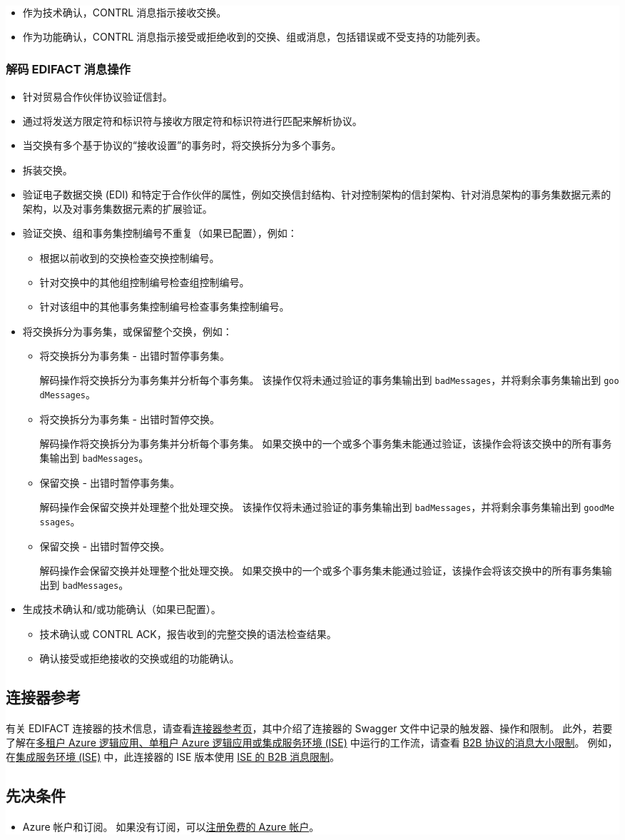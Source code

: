   * 作为技术确认，CONTRL 消息指示接收交换。

  * 作为功能确认，CONTRL 消息指示接受或拒绝收到的交换、组或消息，包括错误或不受支持的功能列表。

### <a name="decode-edifact-message-action"></a>解码 EDIFACT 消息操作

* 针对贸易合作伙伴协议验证信封。

* 通过将发送方限定符和标识符与接收方限定符和标识符进行匹配来解析协议。

* 当交换有多个基于协议的“接收设置”的事务时，将交换拆分为多个事务。

* 拆装交换。

* 验证电子数据交换 (EDI) 和特定于合作伙伴的属性，例如交换信封结构、针对控制架构的信封架构、针对消息架构的事务集数据元素的架构，以及对事务集数据元素的扩展验证。

* 验证交换、组和事务集控制编号不重复（如果已配置），例如：

  * 根据以前收到的交换检查交换控制编号。

  * 针对交换中的其他组控制编号检查组控制编号。

  * 针对该组中的其他事务集控制编号检查事务集控制编号。

* 将交换拆分为事务集，或保留整个交换，例如：

  * 将交换拆分为事务集 - 出错时暂停事务集。

    解码操作将交换拆分为事务集并分析每个事务集。 该操作仅将未通过验证的事务集输出到 `badMessages`，并将剩余事务集输出到 `goodMessages`。

  * 将交换拆分为事务集 - 出错时暂停交换。

    解码操作将交换拆分为事务集并分析每个事务集。 如果交换中的一个或多个事务集未能通过验证，该操作会将该交换中的所有事务集输出到 `badMessages`。

  * 保留交换 - 出错时暂停事务集。

    解码操作会保留交换并处理整个批处理交换。 该操作仅将未通过验证的事务集输出到 `badMessages`，并将剩余事务集输出到 `goodMessages`。

  * 保留交换 - 出错时暂停交换。

    解码操作会保留交换并处理整个批处理交换。 如果交换中的一个或多个事务集未能通过验证，该操作会将该交换中的所有事务集输出到 `badMessages`。

* 生成技术确认和/或功能确认（如果已配置）。

  * 技术确认或 CONTRL ACK，报告收到的完整交换的语法检查结果。

  * 确认接受或拒绝接收的交换或组的功能确认。

## <a name="connector-reference"></a>连接器参考

有关 EDIFACT 连接器的技术信息，请查看[连接器参考页](/connectors/edifact/)，其中介绍了连接器的 Swagger 文件中记录的触发器、操作和限制。 此外，若要了解在[多租户 Azure 逻辑应用、单租户 Azure 逻辑应用或集成服务环境 (ISE)](logic-apps-overview.md#resource-environment-differences) 中运行的工作流，请查看 [B2B 协议的消息大小限制](logic-apps-limits-and-config.md#b2b-protocol-limits)。 例如，在[集成服务环境 (ISE)](connect-virtual-network-vnet-isolated-environment-overview.md) 中，此连接器的 ISE 版本使用 [ISE 的 B2B 消息限制](logic-apps-limits-and-config.md#b2b-protocol-limits)。

## <a name="prerequisites"></a>先决条件

* Azure 帐户和订阅。 如果没有订阅，可以[注册免费的 Azure 帐户](https://azure.microsoft.com/free/?WT.mc_id=A261C142F)。
